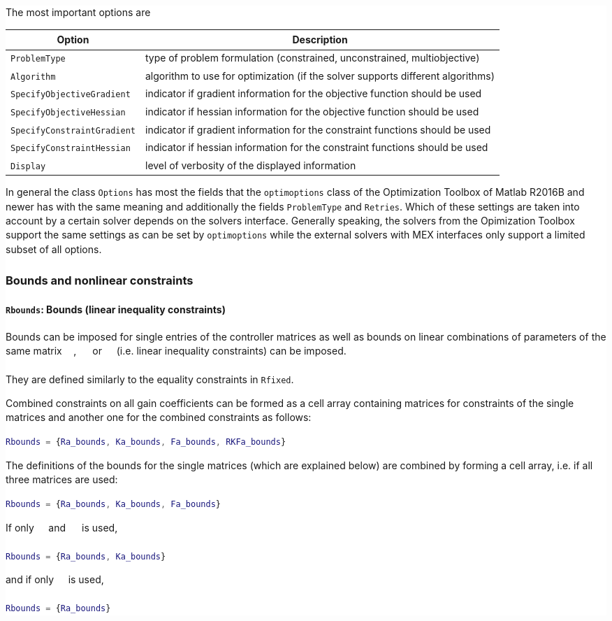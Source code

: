 
The most important options are

| Option | Description |
| --- | --- |
| `ProblemType` | type of problem formulation (constrained, unconstrained, multiobjective)
| `Algorithm` | algorithm to use for optimization (if the solver supports different algorithms)
| `SpecifyObjectiveGradient` | indicator if gradient information for the objective function should be used
| `SpecifyObjectiveHessian` | indicator if hessian information for the objective function should be used
| `SpecifyConstraintGradient` | indicator if gradient information for the constraint functions should be used
| `SpecifyConstraintHessian` | indicator if hessian information for the constraint functions should be used
| `Display` | level of verbosity of the displayed information

In general the class `Options` has most the fields that the `optimoptions` class of the Optimization Toolbox of Matlab R2016B and newer has with the same meaning and additionally the fields `ProblemType` and `Retries`.
Which of these settings are taken into account by a certain solver depends on the solvers interface.
Generally speaking, the solvers from the Opimization Toolbox support the same settings as can be set by `optimoptions` while the external solvers with MEX interfaces only support a limited subset of all options.

### Bounds and nonlinear constraints

#### `Rbounds`: Bounds (linear inequality constraints)

Bounds can be imposed for single entries of the controller matrices as well as bounds on linear combinations of parameters of the same matrix <img src="https://raw.githubusercontent.com/pvogt09/gammasyn/development/docs/svgs/1e438235ef9ec72fc51ac5025516017c.svg?invert_in_darkmode" align=middle width=12.60847334999999pt height=22.465723500000017pt/>, <img src="https://raw.githubusercontent.com/pvogt09/gammasyn/development/docs/svgs/d6328eaebbcd5c358f426dbea4bdbf70.svg?invert_in_darkmode" align=middle width=15.13700594999999pt height=22.465723500000017pt/> or <img src="https://raw.githubusercontent.com/pvogt09/gammasyn/development/docs/svgs/b8bc815b5e9d5177af01fd4d3d3c2f10.svg?invert_in_darkmode" align=middle width=12.85392569999999pt height=22.465723500000017pt/> (i.e. linear inequality constraints) can be imposed.

They are defined similarly to the equality constraints in `Rfixed`.

Combined constraints on all gain coefficients can be formed as a cell array containing matrices for constraints of the single matrices and another one for the combined constraints as follows:
```matlab
Rbounds = {Ra_bounds, Ka_bounds, Fa_bounds, RKFa_bounds}
```
The definitions of the bounds for the single matrices (which are explained below) are combined by forming a cell array, i.e. if all three matrices are used:
```matlab
Rbounds = {Ra_bounds, Ka_bounds, Fa_bounds}
```
If only <img src="https://raw.githubusercontent.com/pvogt09/gammasyn/development/docs/svgs/1e438235ef9ec72fc51ac5025516017c.svg?invert_in_darkmode" align=middle width=12.60847334999999pt height=22.465723500000017pt/> and <img src="https://raw.githubusercontent.com/pvogt09/gammasyn/development/docs/svgs/d6328eaebbcd5c358f426dbea4bdbf70.svg?invert_in_darkmode" align=middle width=15.13700594999999pt height=22.465723500000017pt/> is used,
```matlab
Rbounds = {Ra_bounds, Ka_bounds}
```
and if only <img src="https://raw.githubusercontent.com/pvogt09/gammasyn/development/docs/svgs/1e438235ef9ec72fc51ac5025516017c.svg?invert_in_darkmode" align=middle width=12.60847334999999pt height=22.465723500000017pt/> is used,
```matlab
Rbounds = {Ra_bounds}
```
